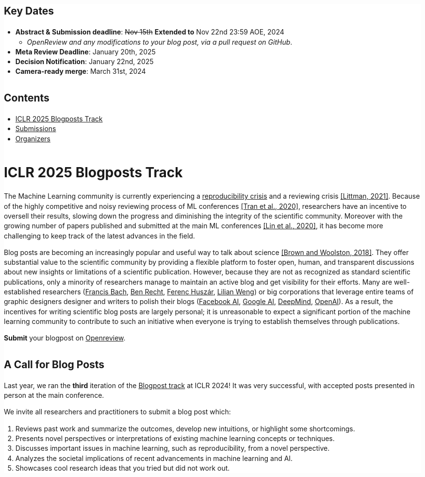 ## Key Dates

- **Abstract & Submission deadline**: ~~Nov 15th~~ **Extended to** Nov 22nd 23:59 AOE, 2024 
  - *OpenReview and any modifications to your blog post, via a pull request on GitHub*.
- **Meta Review Deadline**: January 20th, 2025
- **Decision Notification**: January 22nd, 2025
- **Camera-ready merge**: March 31st, 2024

## Contents

- [ICLR 2025 Blogposts Track](#iclr-2025-blogposts-track)
- [Submissions](#submissions)
- [Organizers](#organizers)




# ICLR 2025 Blogposts Track

The Machine Learning community is currently experiencing a [reproducibility crisis](https://neuripsconf.medium.com/designing-the-reproducibility-program-for-neurips-2020-7fcccaa5c6ad) and a reviewing crisis [[Littman, 2021]](#Litt). Because of the highly competitive and noisy reviewing process of ML conferences [[Tran et al., 2020]](#Tran), researchers have an incentive to oversell their results, slowing down the progress and diminishing the integrity of the scientific community. Moreover with the growing number of papers published and submitted at the main ML conferences [[Lin et al., 2020]](#Lin), it has become more challenging to keep track of the latest advances in the field.

Blog posts are becoming an increasingly popular and useful way to talk about science [[Brown and Woolston, 2018]](#Brow). They offer substantial value to the scientific community by providing a flexible platform to foster open, human, and transparent discussions about new insights or limitations of a scientific publication. However, because they are not as recognized as standard scientific publications, only a minority of researchers manage to maintain an active blog and get visibility for their efforts. Many are well-established researchers ([Francis Bach](https://francisbach.com/), [Ben Recht](https://www.argmin.net/), [Ferenc Huszár](https://www.inference.vc/), [Lilian Weng](https://lilianweng.github.io/lil-log/)) or big corporations that leverage entire teams of graphic designers designer and writers to polish their blogs ([Facebook AI](https://ai.facebook.com/blog/?page=1), [Google AI](https://ai.googleblog.com/), [DeepMind](https://deepmind.com/blog), [OpenAI](https://openai.com/blog/)). As a result, the incentives for writing scientific blog posts are largely personal; it is unreasonable to expect a significant portion of the machine learning community to contribute to such an initiative when everyone is trying to establish themselves through publications.

**Submit** your blogpost on [Openreview](https://openreview.net/group?id=ICLR.cc/2025/BlogPosts).

## A Call for Blog Posts

Last year, we ran the **third** iteration of the [Blogpost track](https://iclr-blogposts.github.io/2024/about) at ICLR 2024! 
It was very successful, with accepted posts presented in person at the main conference.

We invite all researchers and practitioners to submit a blog post which:

1. Reviews past work and summarize the outcomes, develop new intuitions, or highlight some shortcomings. 
2. Presents novel perspectives or interpretations of existing machine learning concepts or techniques.
3. Discusses important issues in machine learning, such as reproducibility, from a novel perspective.
4. Analyzes the societal implications of recent advancements in machine learning and AI.
5. Showcases cool research ideas that you tried but did not work out.
